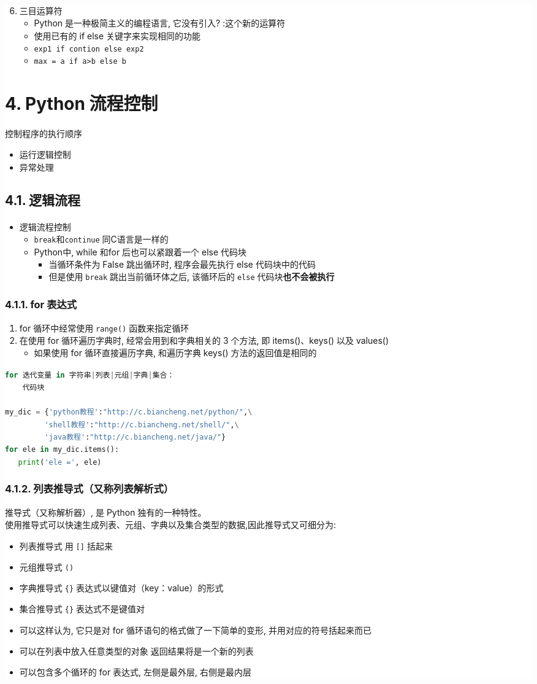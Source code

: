 6. 三目运算符
   - Python 是一种极简主义的编程语言, 它没有引入? :这个新的运算符
   - 使用已有的 if else 关键字来实现相同的功能
   - `exp1 if contion else exp2`
   - `max = a if a>b else b`



# 4. Python 流程控制

控制程序的执行顺序

- 运行逻辑控制
- 异常处理

## 4.1. 逻辑流程

- 逻辑流程控制
  - `break`和`continue` 同C语言是一样的
  - Python中, while 和for 后也可以紧跟着一个 else 代码块
    - 当循环条件为 False 跳出循环时, 程序会最先执行 else 代码块中的代码
    - 但是使用 `break` 跳出当前循环体之后, 该循环后的 `else` 代码块**也不会被执行**


### 4.1.1. for 表达式

1. for 循环中经常使用 `range()` 函数来指定循环
2. 在使用 for 循环遍历字典时, 经常会用到和字典相关的 3 个方法, 即 items()、keys() 以及 values()
   - 如果使用 for 循环直接遍历字典, 和遍历字典 keys() 方法的返回值是相同的

```python
for 迭代变量 in 字符串|列表|元组|字典|集合：
    代码块

my_dic = {'python教程':"http://c.biancheng.net/python/",\
         'shell教程':"http://c.biancheng.net/shell/",\
         'java教程':"http://c.biancheng.net/java/"}
for ele in my_dic.items():
   print('ele =', ele)
```

### 4.1.2. 列表推导式（又称列表解析式）

推导式（又称解析器）, 是 Python 独有的一种特性。  
使用推导式可以快速生成列表、元组、字典以及集合类型的数据,因此推导式又可细分为:  

- 列表推导式  用 `[]` 括起来
- 元组推导式  `()`
- 字典推导式  `{}`    表达式以键值对（key：value）的形式
- 集合推导式  `{}`    表达式不是键值对

- 可以这样认为, 它只是对 for 循环语句的格式做了一下简单的变形, 并用对应的符号括起来而已
- 可以在列表中放入任意类型的对象  返回结果将是一个新的列表  
- 可以包含多个循环的 for 表达式, 左侧是最外层, 右侧是最内层
